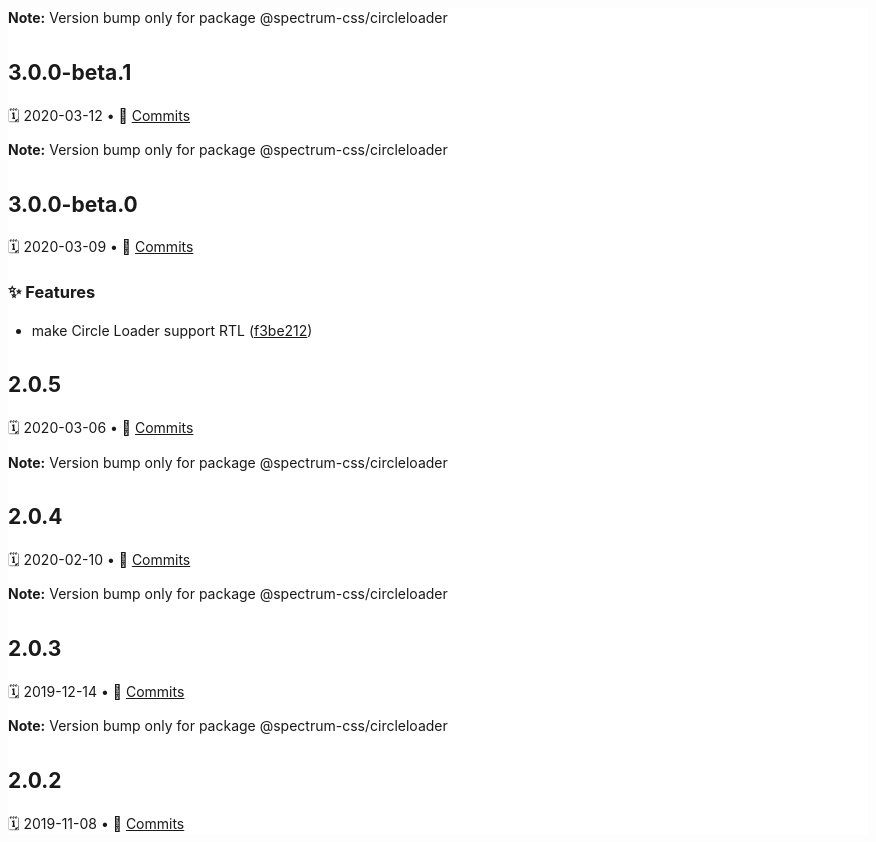 **Note:** Version bump only for package @spectrum-css/circleloader

<a name="3.0.0-beta.1"></a>

## 3.0.0-beta.1

🗓 2020-03-12 • 📝 [Commits](https://github.com/adobe/spectrum-css/compare/@spectrum-css/circleloader@3.0.0-beta.0...@spectrum-css/circleloader@3.0.0-beta.1)

**Note:** Version bump only for package @spectrum-css/circleloader

<a name="3.0.0-beta.0"></a>

## 3.0.0-beta.0

🗓 2020-03-09 • 📝 [Commits](https://github.com/adobe/spectrum-css/compare/@spectrum-css/circleloader@2.0.5...@spectrum-css/circleloader@3.0.0-beta.0)

### ✨ Features

- make Circle Loader support RTL ([f3be212](https://github.com/adobe/spectrum-css/commit/f3be212))

<a name="2.0.5"></a>

## 2.0.5

🗓 2020-03-06 • 📝 [Commits](https://github.com/adobe/spectrum-css/compare/@spectrum-css/circleloader@2.0.4...@spectrum-css/circleloader@2.0.5)

**Note:** Version bump only for package @spectrum-css/circleloader

<a name="2.0.4"></a>

## 2.0.4

🗓 2020-02-10 • 📝 [Commits](https://github.com/adobe/spectrum-css/compare/@spectrum-css/circleloader@2.0.3...@spectrum-css/circleloader@2.0.4)

**Note:** Version bump only for package @spectrum-css/circleloader

<a name="2.0.3"></a>

## 2.0.3

🗓 2019-12-14 • 📝 [Commits](https://github.com/adobe/spectrum-css/compare/@spectrum-css/circleloader@2.0.2...@spectrum-css/circleloader@2.0.3)

**Note:** Version bump only for package @spectrum-css/circleloader

<a name="2.0.2"></a>

## 2.0.2

🗓 2019-11-08 • 📝 [Commits](https://github.com/adobe/spectrum-css/compare/@spectrum-css/circleloader@2.0.1...@spectrum-css/circleloader@2.0.2)

